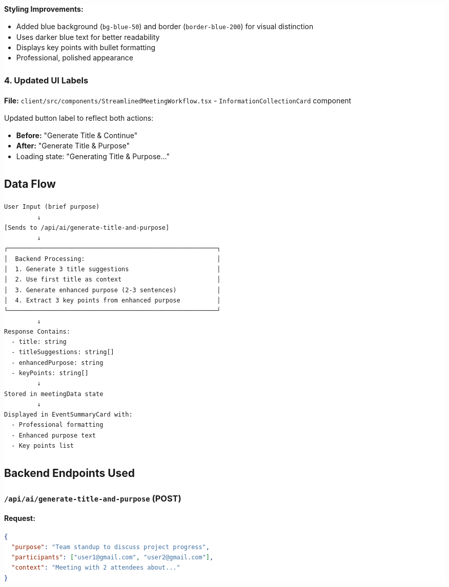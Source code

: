 **Styling Improvements:**
- Added blue background (`bg-blue-50`) and border (`border-blue-200`) for visual distinction
- Uses darker blue text for better readability
- Displays key points with bullet formatting
- Professional, polished appearance

### 4. **Updated UI Labels**
**File:** `client/src/components/StreamlinedMeetingWorkflow.tsx` - `InformationCollectionCard` component

Updated button label to reflect both actions:
- **Before:** "Generate Title & Continue"
- **After:** "Generate Title & Purpose"
- Loading state: "Generating Title & Purpose..."

## Data Flow

```
User Input (brief purpose)
         ↓
[Sends to /api/ai/generate-title-and-purpose]
         ↓
┌─────────────────────────────────────────────────────────┐
│  Backend Processing:                                    │
│  1. Generate 3 title suggestions                        │
│  2. Use first title as context                          │
│  3. Generate enhanced purpose (2-3 sentences)           │
│  4. Extract 3 key points from enhanced purpose          │
└─────────────────────────────────────────────────────────┘
         ↓
Response Contains:
  - title: string
  - titleSuggestions: string[]
  - enhancedPurpose: string
  - keyPoints: string[]
         ↓
Stored in meetingData state
         ↓
Displayed in EventSummaryCard with:
  - Professional formatting
  - Enhanced purpose text
  - Key points list
```

## Backend Endpoints Used

### `/api/ai/generate-title-and-purpose` (POST)
**Request:**
```json
{
  "purpose": "Team standup to discuss project progress",
  "participants": ["user1@gmail.com", "user2@gmail.com"],
  "context": "Meeting with 2 attendees about..."
}
```
